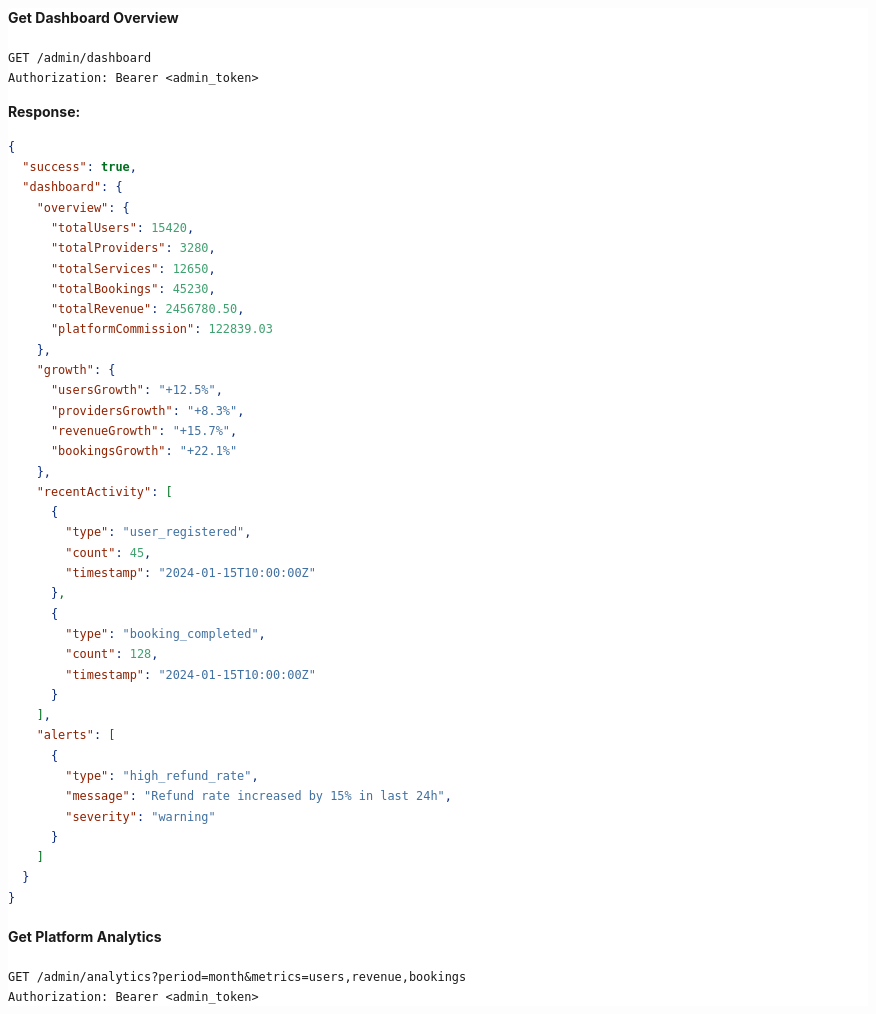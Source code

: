 #### Get Dashboard Overview
```http
GET /admin/dashboard
Authorization: Bearer <admin_token>
```

**Response:**
```json
{
  "success": true,
  "dashboard": {
    "overview": {
      "totalUsers": 15420,
      "totalProviders": 3280,
      "totalServices": 12650,
      "totalBookings": 45230,
      "totalRevenue": 2456780.50,
      "platformCommission": 122839.03
    },
    "growth": {
      "usersGrowth": "+12.5%",
      "providersGrowth": "+8.3%",
      "revenueGrowth": "+15.7%",
      "bookingsGrowth": "+22.1%"
    },
    "recentActivity": [
      {
        "type": "user_registered",
        "count": 45,
        "timestamp": "2024-01-15T10:00:00Z"
      },
      {
        "type": "booking_completed",
        "count": 128,
        "timestamp": "2024-01-15T10:00:00Z"
      }
    ],
    "alerts": [
      {
        "type": "high_refund_rate",
        "message": "Refund rate increased by 15% in last 24h",
        "severity": "warning"
      }
    ]
  }
}
```

#### Get Platform Analytics
```http
GET /admin/analytics?period=month&metrics=users,revenue,bookings
Authorization: Bearer <admin_token>
```
